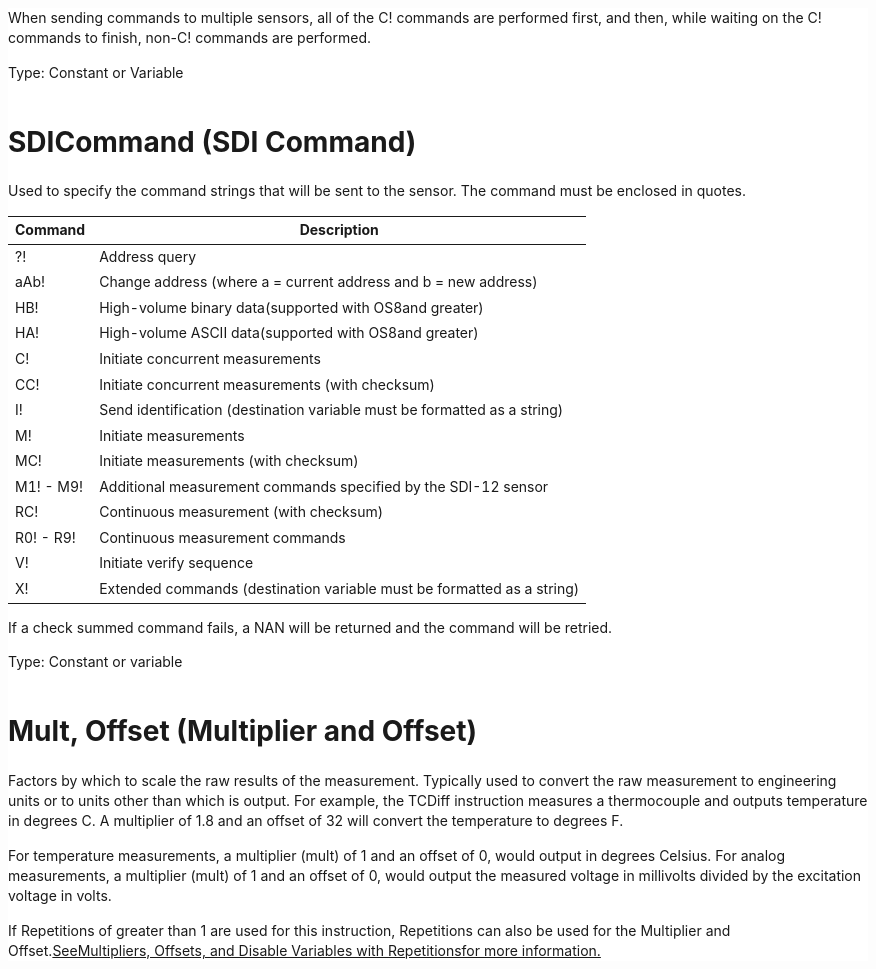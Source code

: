 When sending commands to multiple sensors, all of the C! commands are performed first, and then, while waiting on the C! commands to finish, non-C! commands are performed.

Type: Constant or Variable

# SDICommand (SDI Command)

Used to specify the command strings that will be sent to the sensor. The command must be enclosed in quotes.

| Command   | Description                                                              |
| --------- | ------------------------------------------------------------------------ |
| ?!        | Address query                                                            |
| aAb!      | Change address (where a = current address and b = new address)           |
| HB!       | High-volume binary data(supported with OS8and greater)                   |
| HA!       | High-volume ASCII data(supported with OS8and greater)                    |
| C!        | Initiate concurrent measurements                                         |
| CC!       | Initiate concurrent measurements (with checksum)                         |
| I!        | Send identification (destination variable must be formatted as a string) |
| M!        | Initiate measurements                                                    |
| MC!       | Initiate measurements (with checksum)                                    |
| M1! - M9! | Additional measurement commands specified by the SDI-12 sensor           |
| RC!       | Continuous measurement (with checksum)                                   |
| R0! - R9! | Continuous measurement commands                                          |
| V!        | Initiate verify sequence                                                 |
| X!        | Extended commands (destination variable must be formatted as a string)   |

If a check summed command fails, a NAN will be returned and the command will be retried.

Type: Constant or variable

# Mult, Offset (Multiplier and Offset)

Factors by which to scale the raw results of the measurement. Typically used to convert the raw measurement to engineering units or to units other than which is output. For example, the TCDiff instruction measures a thermocouple and outputs temperature in degrees C. A multiplier of 1.8 and an offset of 32 will convert the temperature to degrees F.

For temperature measurements, a multiplier (mult) of 1 and an offset of 0, would output in degrees Celsius. For analog measurements, a multiplier (mult) of 1 and an offset of 0, would output the measured voltage in millivolts divided by the excitation voltage in volts.

If Repetitions of greater than 1 are used for this instruction, Repetitions can also be used for the Multiplier and Offset.[SeeMultipliers, Offsets, and Disable Variables with Repetitionsfor more information.](../Info/multipliersoffsets.md)
